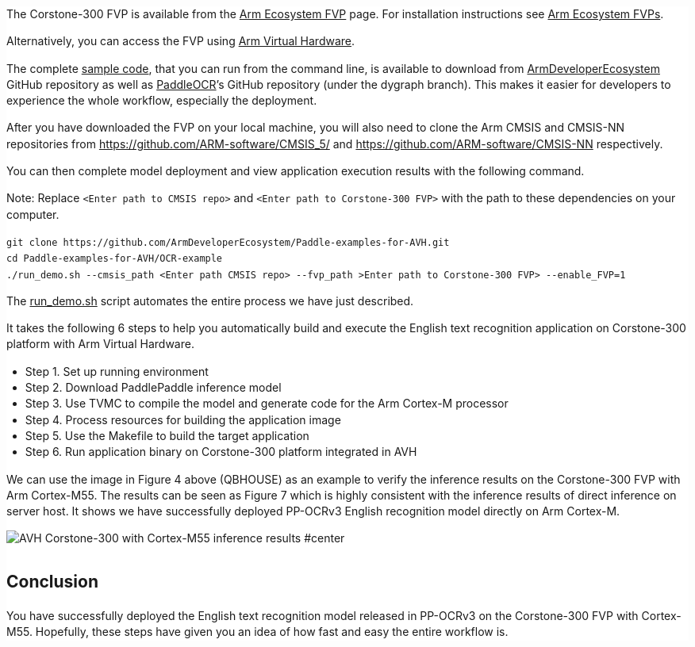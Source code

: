 The Corstone-300 FVP is available from the [Arm Ecosystem FVP](https://developer.arm.com/downloads/-/arm-ecosystem-fvps) page. For installation instructions see [Arm Ecosystem FVPs](/install-tools/ecosystem_fvp/).

Alternatively, you can access the FVP using [Arm Virtual Hardware](/install-tools/avh/).

The complete [sample code](https://github.com/ArmDeveloperEcosystem/Paddle-examples-for-AVH/tree/main/OCR-example), that you can run from the command line, is available to download from [ArmDeveloperEcosystem](https://github.com/ArmDeveloperEcosystem/Paddle-examples-for-AVH) GitHub repository as well as [PaddleOCR](https://github.com/PaddlePaddle/PaddleOCR/tree/dygraph/deploy/avh)’s GitHub repository (under the dygraph branch). This makes it easier for developers to experience the whole workflow, especially the deployment.

After you have downloaded the FVP on your local machine, you will also need to clone the Arm CMSIS and CMSIS-NN repositories from https://github.com/ARM-software/CMSIS_5/ and https://github.com/ARM-software/CMSIS-NN respectively.

You can then complete model deployment and view application execution results with the following command.

Note: Replace `<Enter path to CMSIS repo>` and `<Enter path to Corstone-300 FVP>` with the path to these dependencies on your computer.

```console
git clone https://github.com/ArmDeveloperEcosystem/Paddle-examples-for-AVH.git
cd Paddle-examples-for-AVH/OCR-example
./run_demo.sh --cmsis_path <Enter path CMSIS repo> --fvp_path >Enter path to Corstone-300 FVP> --enable_FVP=1
```

The [run_demo.sh](https://github.com/ArmDeveloperEcosystem/Paddle-examples-for-AVH/blob/main/OCR-example/run_demo.sh) script automates the entire process we have just described. 

It takes the following 6 steps to help you automatically build and execute the English text recognition application on Corstone-300 platform with Arm Virtual Hardware.

- Step 1. Set up running environment
- Step 2. Download PaddlePaddle inference model
- Step 3. Use TVMC to compile the model and generate code for the Arm Cortex-M processor
- Step 4. Process resources for building the application image
- Step 5. Use the Makefile to build the target application
- Step 6. Run application binary on Corstone-300 platform integrated in AVH

We can use the image in Figure 4 above (QBHOUSE) as an example to verify the inference results on the Corstone-300 FVP with Arm Cortex-M55. The results can be seen as Figure 7 which is highly consistent with the inference results of direct inference on server host. It shows we have successfully deployed PP-OCRv3 English recognition model directly on Arm Cortex-M.

![AVH Corstone-300 with Cortex-M55 inference results #center](./Figure7.png "Figure 7. Corstone-300 with Cortex-M55 inference results")

## Conclusion

You have successfully deployed the English text recognition model released in PP-OCRv3 on the Corstone-300 FVP with Cortex-M55. Hopefully, these steps have given you an idea of how fast and easy the entire workflow is.


